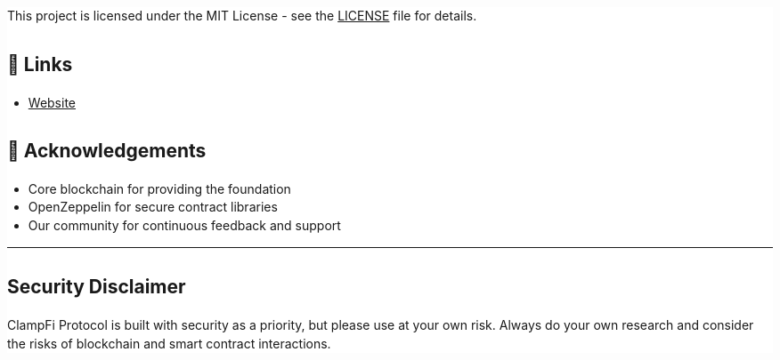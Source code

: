 This project is licensed under the MIT License - see the [LICENSE](LICENSE) file for details.

## 🔗 Links

- [Website](https://clampfi.xyz)


## 🙏 Acknowledgements

- Core blockchain for providing the foundation
- OpenZeppelin for secure contract libraries
- Our community for continuous feedback and support

---

## Security Disclaimer

ClampFi Protocol is built with security as a priority, but please use at your own risk. Always do your own research and consider the risks of blockchain and smart contract interactions.
